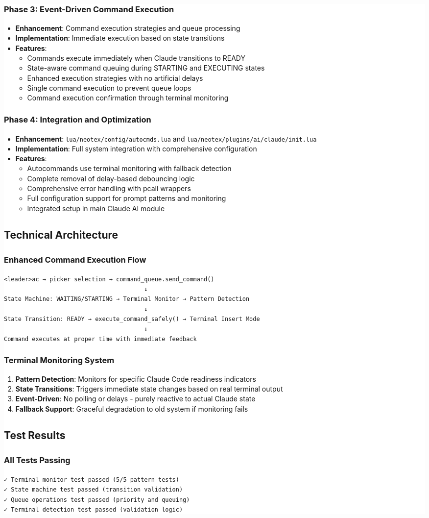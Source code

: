### Phase 3: Event-Driven Command Execution
- **Enhancement**: Command execution strategies and queue processing
- **Implementation**: Immediate execution based on state transitions
- **Features**:
  - Commands execute immediately when Claude transitions to READY
  - State-aware command queuing during STARTING and EXECUTING states
  - Enhanced execution strategies with no artificial delays
  - Single command execution to prevent queue loops
  - Command execution confirmation through terminal monitoring

### Phase 4: Integration and Optimization
- **Enhancement**: `lua/neotex/config/autocmds.lua` and `lua/neotex/plugins/ai/claude/init.lua`
- **Implementation**: Full system integration with comprehensive configuration
- **Features**:
  - Autocommands use terminal monitoring with fallback detection
  - Complete removal of delay-based debouncing logic
  - Comprehensive error handling with pcall wrappers
  - Full configuration support for prompt patterns and monitoring
  - Integrated setup in main Claude AI module

## Technical Architecture

### Enhanced Command Execution Flow
```
<leader>ac → picker selection → command_queue.send_command()
                                        ↓
State Machine: WAITING/STARTING → Terminal Monitor → Pattern Detection
                                        ↓
State Transition: READY → execute_command_safely() → Terminal Insert Mode
                                        ↓
Command executes at proper time with immediate feedback
```

### Terminal Monitoring System
1. **Pattern Detection**: Monitors for specific Claude Code readiness indicators
2. **State Transitions**: Triggers immediate state changes based on real terminal output
3. **Event-Driven**: No polling or delays - purely reactive to actual Claude state
4. **Fallback Support**: Graceful degradation to old system if monitoring fails

## Test Results

### All Tests Passing
```
✓ Terminal monitor test passed (5/5 pattern tests)
✓ State machine test passed (transition validation)
✓ Queue operations test passed (priority and queuing)
✓ Terminal detection test passed (validation logic)
```
